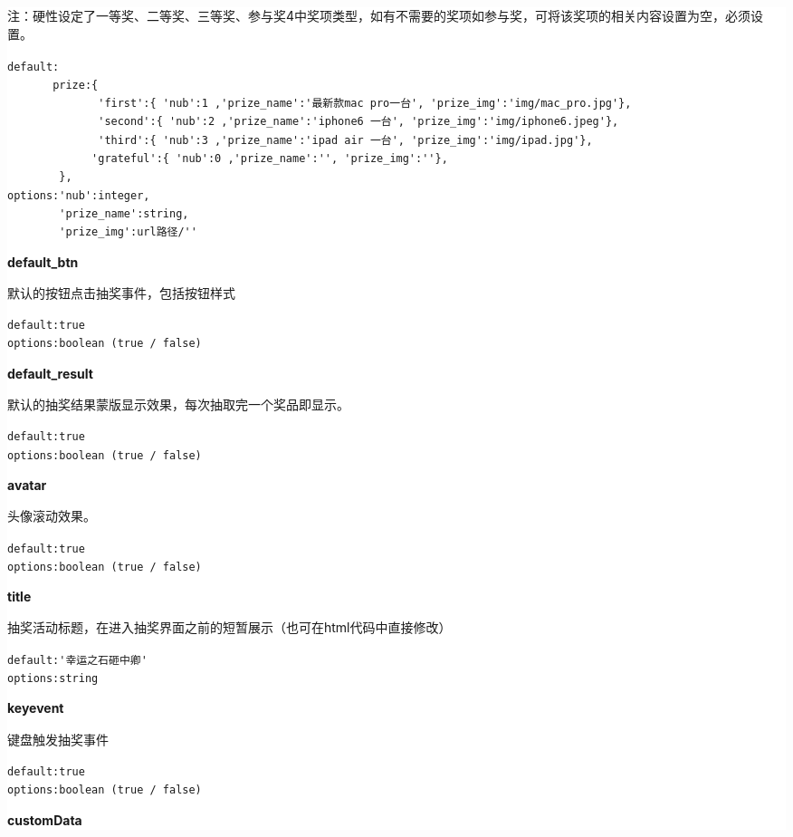 注：硬性设定了一等奖、二等奖、三等奖、参与奖4中奖项类型，如有不需要的奖项如参与奖，可将该奖项的相关内容设置为空，必须设置。

```
default:
       prize:{
              'first':{ 'nub':1 ,'prize_name':'最新款mac pro一台', 'prize_img':'img/mac_pro.jpg'},
              'second':{ 'nub':2 ,'prize_name':'iphone6 一台', 'prize_img':'img/iphone6.jpeg'},
              'third':{ 'nub':3 ,'prize_name':'ipad air 一台', 'prize_img':'img/ipad.jpg'},
             'grateful':{ 'nub':0 ,'prize_name':'', 'prize_img':''},
        },
options:'nub':integer,
        'prize_name':string,
        'prize_img':url路径/''
```


**default_btn**

默认的按钮点击抽奖事件，包括按钮样式

```
default:true
options:boolean (true / false)
```

**default_result**

默认的抽奖结果蒙版显示效果，每次抽取完一个奖品即显示。

```
default:true
options:boolean (true / false)
```
**avatar**

头像滚动效果。

```
default:true
options:boolean (true / false)
```

**title**

抽奖活动标题，在进入抽奖界面之前的短暂展示（也可在html代码中直接修改）

```
default:'幸运之石砸中卿'
options:string
```
**keyevent**

键盘触发抽奖事件

```
default:true
options:boolean (true / false)
```

**<span id="customData">customData</span>**
